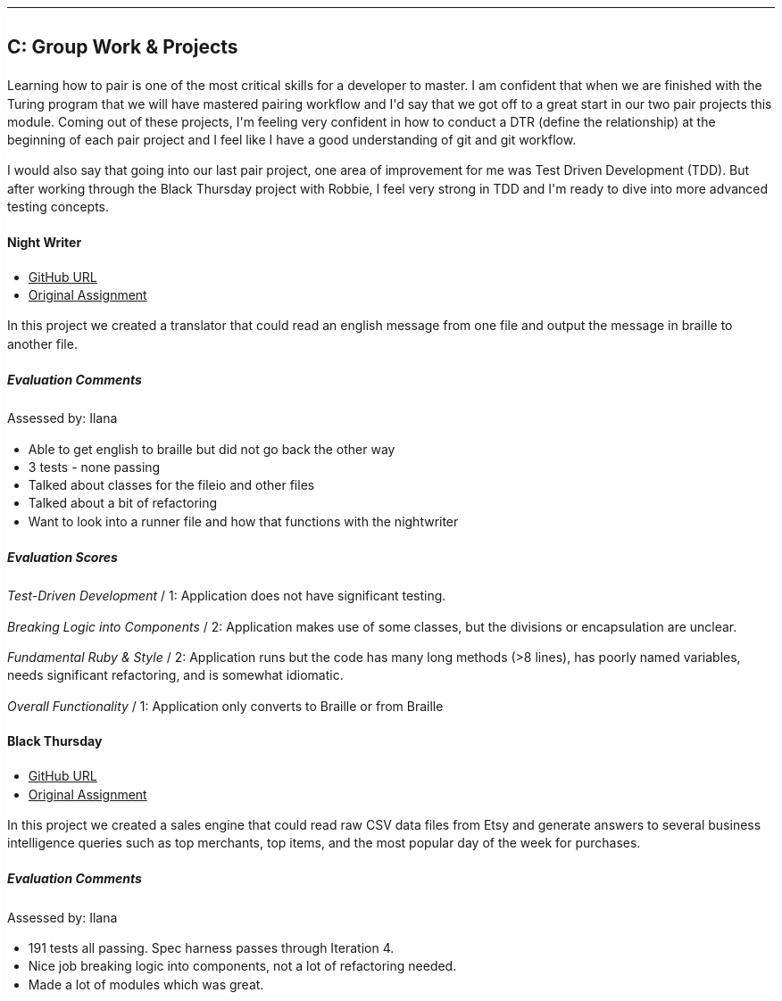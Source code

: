 ----------------------------

## C: Group Work & Projects

Learning how to pair is one of the most critical skills for a developer to master. I am confident that when we are finished with the Turing program that we will have mastered pairing workflow and I'd say that we got off to a great start in our two pair projects this module. Coming out of these projects, I'm feeling very confident in how to conduct a DTR (define the relationship) at the beginning of each pair project and I feel like I have a good understanding of git and git workflow.

I would also say that going into our last pair project, one area of improvement for me was Test Driven Development (TDD). But after working through the Black Thursday project with Robbie, I feel very strong in TDD and I'm ready to dive into more advanced testing concepts.

#### Night Writer

* [GitHub URL](https://github.com/CPowell23/Night_Writer)
* [Original Assignment](https://github.com/turingschool/curriculum/blob/master/source/projects/night_writer.markdown)

In this project we created a translator that could read an english message from one file and output the message in braille to another file.

##### Evaluation Comments
Assessed by: Ilana
* Able to get english to braille but did not go back the other way
* 3 tests - none passing
* Talked about classes for the fileio and other files
* Talked about a bit of refactoring
* Want to look into a runner file and how that functions with the nightwriter

##### Evaluation Scores
_Test-Driven Development_ / 1: Application does not have significant testing.

_Breaking Logic into Components_ / 2: Application makes use of some classes, but the divisions or encapsulation are unclear.

_Fundamental Ruby & Style_ / 2: Application runs but the code has many long methods (>8 lines), has poorly named variables, needs significant refactoring, and is somewhat idiomatic.

_Overall Functionality_ / 1: Application only converts to Braille or from Braille


#### Black Thursday

* [GitHub URL](https://github.com/Robbie-Smith/black_thursday)
* [Original Assignment](https://github.com/turingschool/curriculum/blob/master/source/projects/black_thursday.markdown)

In this project we created a sales engine that could read raw CSV data files from Etsy and generate answers to several business intelligence queries such as top merchants, top items, and the most popular day of the week for purchases.

##### Evaluation Comments
Assessed by: Ilana
* 191 tests all passing. Spec harness passes through Iteration 4.
* Nice job breaking logic into components, not a lot of refactoring needed.
* Made a lot of modules which was great.
